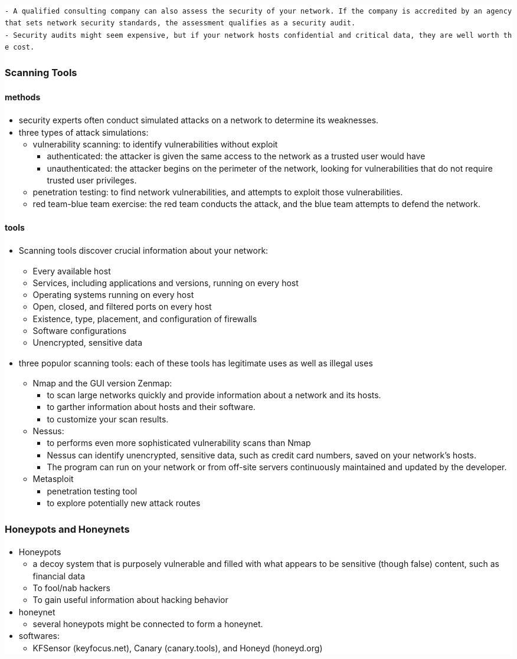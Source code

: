     - A qualified consulting company can also assess the security of your network. If the company is accredited by an agency that sets network security standards, the assessment qualifies as a security audit.
    - Security audits might seem expensive, but if your network hosts confidential and critical data, they are well worth the cost.
### Scanning Tools
#### methods
+ security experts often conduct simulated attacks on a network to determine its weaknesses.
+ three types of attack simulations:
  - vulnerability scanning: to identify vulnerabilities without exploit
    + authenticated: the attacker is given the same access to the network as a trusted user would have
    + unauthenticated: the attacker begins on the perimeter of the network, looking for vulnerabilities that do not require trusted user privileges.
  - penetration testing: to find network vulnerabilities, and attempts to exploit those vulnerabilities.
  - red team-blue team exercise: the red team conducts the attack, and the blue team attempts to defend the network.
#### tools
+ Scanning tools discover crucial information about your network:
  - Every available host
  - Services, including applications and versions, running on every host
  - Operating systems running on every host
  - Open, closed, and filtered ports on every host
  - Existence, type, placement, and configuration of firewalls
  - Software configurations
  - Unencrypted, sensitive data
  
+ three populor scanning tools: each of these tools has legitimate uses as well as illegal uses
  - Nmap and the GUI version Zenmap: 
    + to scan large networks quickly and provide information about a network and its hosts.
    + to garther information about hosts and their software.
    + to customize your scan results.
  - Nessus:
    + to performs even more sophisticated vulnerability scans than Nmap
    + Nessus can identify unencrypted, sensitive data, such as credit card numbers, saved on your network’s hosts.
    + The program can run on your network or from off-site servers continuously maintained and updated by the developer.
  - Metasploit
    + penetration testing tool
    + to explore potentially new attack routes
    
### Honeypots and Honeynets
+ Honeypots
  - a decoy system that is purposely vulnerable and filled with what appears to be sensitive (though false) content, such as financial data
  - To fool/nab hackers
  - To gain useful information about hacking behavior
+ honeynet
  - several honeypots might be connected to form a honeynet.
+ softwares:
  - KFSensor (keyfocus.net), Canary (canary.tools), and Honeyd (honeyd.org)

